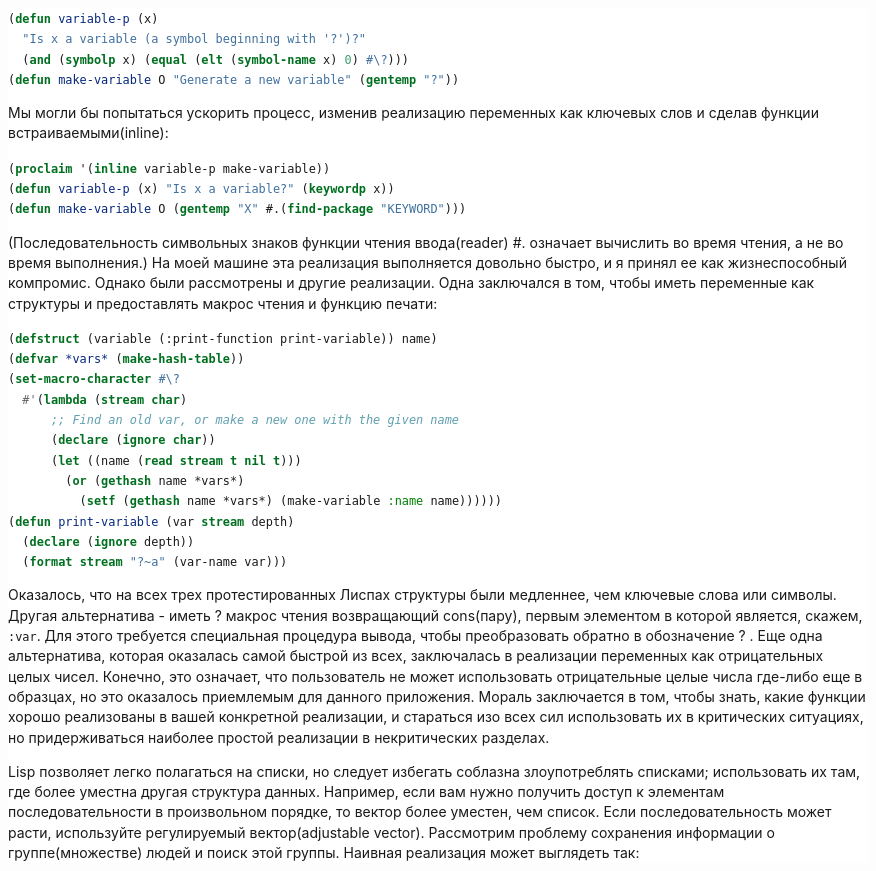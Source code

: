 ```lisp
(defun variable-p (x)
  "Is x a variable (a symbol beginning with '?')?"
  (and (symbolp x) (equal (elt (symbol-name x) 0) #\?)))
(defun make-variable O "Generate a new variable" (gentemp "?"))
```

Мы могли бы попытаться ускорить процесс, изменив реализацию переменных как ключевых слов и сделав функции встраиваемыми(inline):

```lisp
(proclaim '(inline variable-p make-variable))
(defun variable-p (x) "Is x a variable?" (keywordp x))
(defun make-variable O (gentemp "X" #.(find-package "KEYWORD")))
```

(Последовательность символьных знаков функции чтения ввода(reader) #.
означает вычислить во время чтения, а не во время выполнения.) На моей машине эта реализация выполняется довольно быстро, и я принял ее как жизнеспособный компромис.
Однако были рассмотрены и другие реализации.
Одна заключался в том, чтобы иметь переменные как структуры и предоставлять макрос чтения и функцию печати:

```lisp
(defstruct (variable (:print-function print-variable)) name)
(defvar *vars* (make-hash-table))
(set-macro-character #\?
  #'(lambda (stream char)
      ;; Find an old var, or make a new one with the given name
      (declare (ignore char))
      (let ((name (read stream t nil t)))
        (or (gethash name *vars*)
          (setf (gethash name *vars*) (make-variable :name name))))))
(defun print-variable (var stream depth)
  (declare (ignore depth))
  (format stream "?~a" (var-name var)))
```

Оказалось, что на всех трех протестированных Лиспах структуры были медленнее, чем ключевые слова или символы.
Другая альтернатива - иметь ? макрос чтения возвращающий cons(пару), первым элементом в которой является, скажем, `:var`.
Для этого требуется специальная процедура вывода, чтобы преобразовать обратно в обозначение ? .
Еще одна альтернатива, которая оказалась самой быстрой из всех, заключалась в реализации переменных как отрицательных целых чисел.
Конечно, это означает, что пользователь не может использовать отрицательные целые числа где-либо еще в образцах, но это оказалось приемлемым для данного приложения.
Мораль заключается в том, чтобы знать, какие функции хорошо реализованы в вашей конкретной реализации, и стараться изо всех сил использовать их в критических ситуациях, но придерживаться наиболее простой реализации в некритических разделах.

Lisp позволяет легко полагаться на списки, но следует избегать соблазна злоупотреблять списками; использовать их там, где более уместна другая структура данных.
Например, если вам нужно получить доступ к элементам последовательности в произвольном порядке, то вектор более уместен, чем список.
Если последовательность может расти, используйте регулируемый вектор(adjustable vector).
Рассмотрим проблему сохранения информации о группе(множестве) людей и поиск этой группы.
Наивная реализация может выглядеть так:
